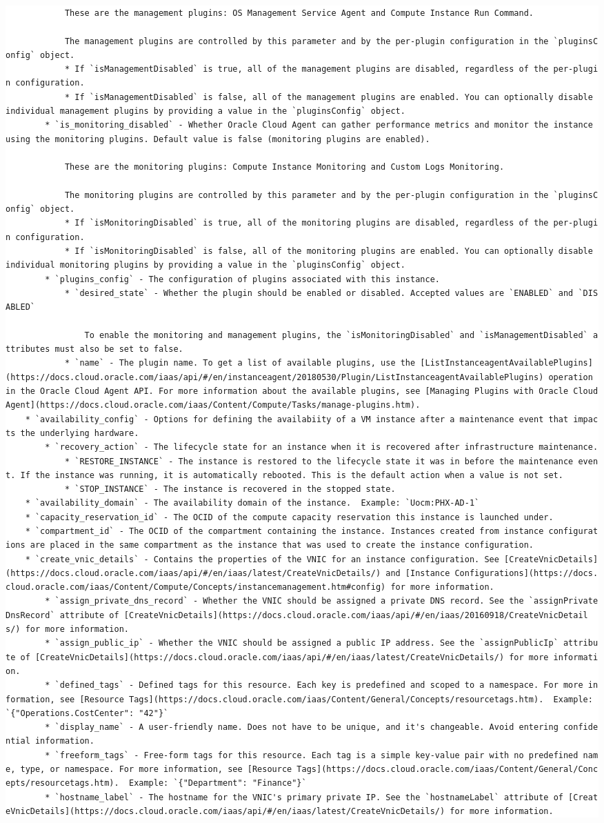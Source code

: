 				These are the management plugins: OS Management Service Agent and Compute Instance Run Command.

				The management plugins are controlled by this parameter and by the per-plugin configuration in the `pluginsConfig` object.
				* If `isManagementDisabled` is true, all of the management plugins are disabled, regardless of the per-plugin configuration.
				* If `isManagementDisabled` is false, all of the management plugins are enabled. You can optionally disable individual management plugins by providing a value in the `pluginsConfig` object. 
			* `is_monitoring_disabled` - Whether Oracle Cloud Agent can gather performance metrics and monitor the instance using the monitoring plugins. Default value is false (monitoring plugins are enabled).

				These are the monitoring plugins: Compute Instance Monitoring and Custom Logs Monitoring.

				The monitoring plugins are controlled by this parameter and by the per-plugin configuration in the `pluginsConfig` object.
				* If `isMonitoringDisabled` is true, all of the monitoring plugins are disabled, regardless of the per-plugin configuration.
				* If `isMonitoringDisabled` is false, all of the monitoring plugins are enabled. You can optionally disable individual monitoring plugins by providing a value in the `pluginsConfig` object. 
			* `plugins_config` - The configuration of plugins associated with this instance.
				* `desired_state` - Whether the plugin should be enabled or disabled. Accepted values are `ENABLED` and `DISABLED`

					To enable the monitoring and management plugins, the `isMonitoringDisabled` and `isManagementDisabled` attributes must also be set to false. 
				* `name` - The plugin name. To get a list of available plugins, use the [ListInstanceagentAvailablePlugins](https://docs.cloud.oracle.com/iaas/api/#/en/instanceagent/20180530/Plugin/ListInstanceagentAvailablePlugins) operation in the Oracle Cloud Agent API. For more information about the available plugins, see [Managing Plugins with Oracle Cloud Agent](https://docs.cloud.oracle.com/iaas/Content/Compute/Tasks/manage-plugins.htm). 
		* `availability_config` - Options for defining the availabiity of a VM instance after a maintenance event that impacts the underlying hardware. 
			* `recovery_action` - The lifecycle state for an instance when it is recovered after infrastructure maintenance.
				* `RESTORE_INSTANCE` - The instance is restored to the lifecycle state it was in before the maintenance event. If the instance was running, it is automatically rebooted. This is the default action when a value is not set.
				* `STOP_INSTANCE` - The instance is recovered in the stopped state. 
		* `availability_domain` - The availability domain of the instance.  Example: `Uocm:PHX-AD-1` 
		* `capacity_reservation_id` - The OCID of the compute capacity reservation this instance is launched under.
		* `compartment_id` - The OCID of the compartment containing the instance. Instances created from instance configurations are placed in the same compartment as the instance that was used to create the instance configuration. 
		* `create_vnic_details` - Contains the properties of the VNIC for an instance configuration. See [CreateVnicDetails](https://docs.cloud.oracle.com/iaas/api/#/en/iaas/latest/CreateVnicDetails/) and [Instance Configurations](https://docs.cloud.oracle.com/iaas/Content/Compute/Concepts/instancemanagement.htm#config) for more information. 
            * `assign_private_dns_record` - Whether the VNIC should be assigned a private DNS record. See the `assignPrivateDnsRecord` attribute of [CreateVnicDetails](https://docs.cloud.oracle.com/iaas/api/#/en/iaas/20160918/CreateVnicDetails/) for more information. 
			* `assign_public_ip` - Whether the VNIC should be assigned a public IP address. See the `assignPublicIp` attribute of [CreateVnicDetails](https://docs.cloud.oracle.com/iaas/api/#/en/iaas/latest/CreateVnicDetails/) for more information. 
			* `defined_tags` - Defined tags for this resource. Each key is predefined and scoped to a namespace. For more information, see [Resource Tags](https://docs.cloud.oracle.com/iaas/Content/General/Concepts/resourcetags.htm).  Example: `{"Operations.CostCenter": "42"}` 
			* `display_name` - A user-friendly name. Does not have to be unique, and it's changeable. Avoid entering confidential information. 
			* `freeform_tags` - Free-form tags for this resource. Each tag is a simple key-value pair with no predefined name, type, or namespace. For more information, see [Resource Tags](https://docs.cloud.oracle.com/iaas/Content/General/Concepts/resourcetags.htm).  Example: `{"Department": "Finance"}` 
			* `hostname_label` - The hostname for the VNIC's primary private IP. See the `hostnameLabel` attribute of [CreateVnicDetails](https://docs.cloud.oracle.com/iaas/api/#/en/iaas/latest/CreateVnicDetails/) for more information. 
